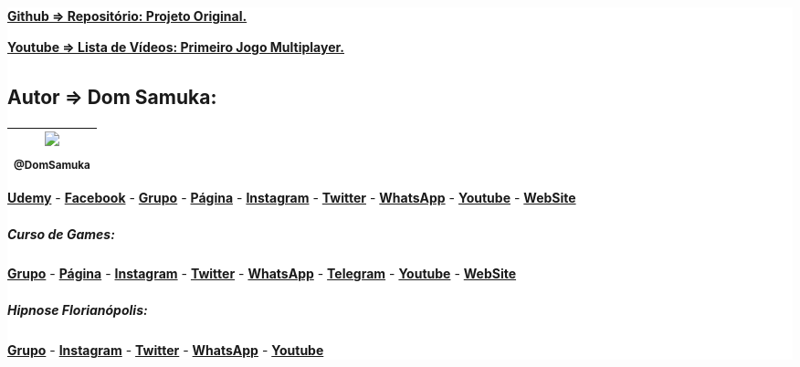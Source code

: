 **[Github => Repositório: Projeto Original.](https://github.com/filipedeschamps/meu-primeiro-jogo-multiplayer)** 

**[Youtube => Lista de Vídeos: Primeiro Jogo Multiplayer.](https://www.youtube.com/playlist?list=PLMdYygf53DP5SVQQrkKCVWDS0TwYLVitL)** 

## Autor => Dom Samuka: 

| [<img src="https://avatars1.githubusercontent.com/u/57776656?s=460&v=4" width="115" ><br><sub>@DomSamuka</sub>](https://github.com/domsamuka) |
| :---: |

**[Udemy](https://www.udemy.com/user/dom-samuka/)** - 
**[Facebook](https://www.facebook.com/DomSamuka777)** - 
**[Grupo](https://www.facebook.com/groups/DomSamuka/)** - 
**[Página](https://www.facebook.com/DomSamukaOficial/)** - 
**[Instagram](https://www.instagram.com/domsamuka/)** - 
**[Twitter](https://twitter.com/Dom_Samuka)** - 
**[WhatsApp](https://api.whatsapp.com/send?phone=5548996608106&text=DomSamuka)** - 
**[Youtube](https://www.youtube.com/channel%2FUCVNhz3-C1bGnh-nrYKVF9eA%2F%3Fsub_confirmation%3D1)** - 
**[WebSite](https://www.domsamuka.com/)** 

##### Curso de Games:
**[Grupo](https://www.facebook.com/groups/CursoDeGames/)** - 
**[Página](https://www.facebook.com/CursoDeGame/)** - 
**[Instagram](https://www.instagram.com/cursodegame/)** - 
**[Twitter](https://twitter.com/CursoDeGame)** - 
**[WhatsApp](https://chat.whatsapp.com/Gqtso0OjSEVLN3TRTHgGyG)** - 
**[Telegram](https://t.me/CursoDeGames)** - 
**[Youtube](https://www.youtube.com/channel%2FUCbe3URfIcxRnn67UCEQxkjQ%2F%3Fsub_confirmation%3D1)** - 
**[WebSite](https://www.cursodegames.com/)** 

##### Hipnose Florianópolis:
**[Grupo](https://www.facebook.com/groups/HipnoseFlorianopolis/)** - 
**[Instagram](https://www.instagram.com/hipnosefloripa/)** - 
**[Twitter](https://twitter.com/HipnoFloripa)** - 
**[WhatsApp](https://chat.whatsapp.com/invite/FJj00ZIKgjTCalzsP27Y3T)** - 
**[Youtube](https://www.youtube.com/channel%2FUCet3CvBNgsU_xU5Q6i949Dg%2F%3Fsub_confirmation%3D1)**  
